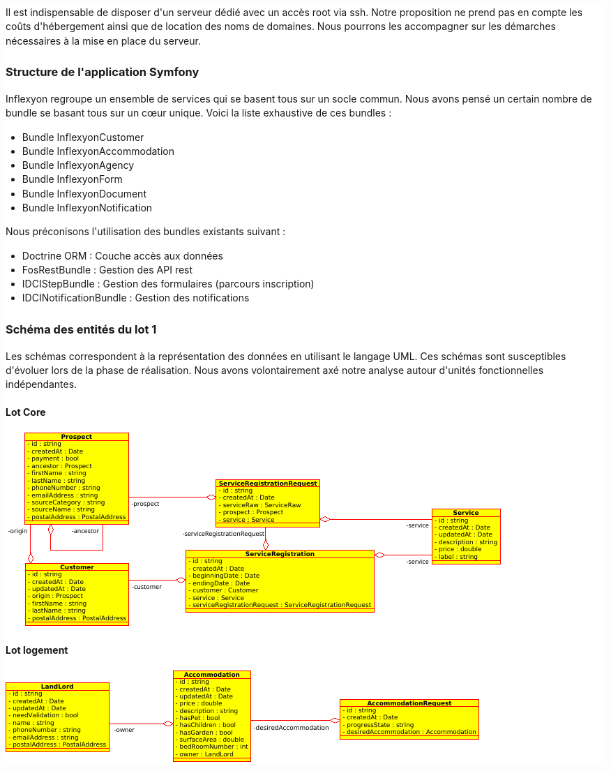 Il est indispensable de disposer d'un serveur dédié avec un accès root via ssh. Notre proposition ne prend pas en compte les coûts d'hébergement ainsi que de location des noms de domaines. Nous pourrons les accompagner sur les démarches nécessaires à la mise en place du serveur.

### Structure de l'application Symfony

Inflexyon regroupe un ensemble de services qui se basent tous sur un socle commun. Nous avons pensé un certain nombre de bundle se basant tous sur un cœur unique. Voici la liste exhaustive de ces bundles :

- Bundle InflexyonCustomer
- Bundle InflexyonAccommodation
- Bundle InflexyonAgency
- Bundle InflexyonForm
- Bundle InflexyonDocument
- Bundle InflexyonNotification

Nous préconisons l'utilisation des bundles existants suivant :

- Doctrine ORM : Couche accès aux données
- FosRestBundle : Gestion des API rest
- IDCIStepBundle : Gestion des formulaires (parcours inscription)
- IDCINotificationBundle : Gestion des notifications

### Schéma des entités du lot 1

Les schémas correspondent à la représentation des données en utilisant le langage UML. Ces schémas sont susceptibles d'évoluer lors de la phase de réalisation. Nous avons volontairement axé notre analyse autour d'unités fonctionnelles indépendantes.

#### Lot Core

![Imprimé écran lot core](./img/inflexyon/core.png)

#### Lot logement

![Imprimé écran lot logement](./img/inflexyon/logement.png)
